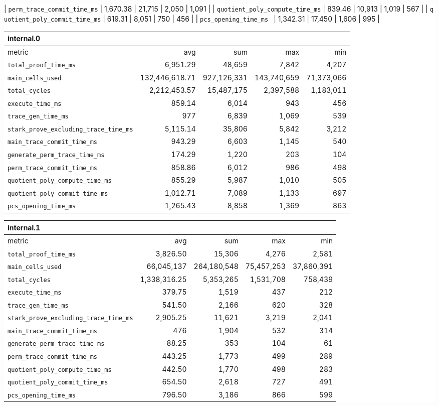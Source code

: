 | `perm_trace_commit_time_ms` |  1,670.38 |  21,715 |  2,050 |  1,091 |
| `quotient_poly_compute_time_ms` |  839.46 |  10,913 |  1,019 |  567 |
| `quotient_poly_commit_time_ms` |  619.31 |  8,051 |  750 |  456 |
| `pcs_opening_time_ms ` |  1,342.31 |  17,450 |  1,606 |  995 |

| internal.0 |||||
|:---|---:|---:|---:|---:|
|metric|avg|sum|max|min|
| `total_proof_time_ms ` |  6,951.29 |  48,659 |  7,842 |  4,207 |
| `main_cells_used     ` |  132,446,618.71 |  927,126,331 |  143,740,659 |  71,373,066 |
| `total_cycles        ` |  2,212,453.57 |  15,487,175 |  2,397,588 |  1,183,011 |
| `execute_time_ms     ` |  859.14 |  6,014 |  943 |  456 |
| `trace_gen_time_ms   ` |  977 |  6,839 |  1,069 |  539 |
| `stark_prove_excluding_trace_time_ms` |  5,115.14 |  35,806 |  5,842 |  3,212 |
| `main_trace_commit_time_ms` |  943.29 |  6,603 |  1,145 |  540 |
| `generate_perm_trace_time_ms` |  174.29 |  1,220 |  203 |  104 |
| `perm_trace_commit_time_ms` |  858.86 |  6,012 |  986 |  498 |
| `quotient_poly_compute_time_ms` |  855.29 |  5,987 |  1,010 |  505 |
| `quotient_poly_commit_time_ms` |  1,012.71 |  7,089 |  1,133 |  697 |
| `pcs_opening_time_ms ` |  1,265.43 |  8,858 |  1,369 |  863 |

| internal.1 |||||
|:---|---:|---:|---:|---:|
|metric|avg|sum|max|min|
| `total_proof_time_ms ` |  3,826.50 |  15,306 |  4,276 |  2,581 |
| `main_cells_used     ` |  66,045,137 |  264,180,548 |  75,457,253 |  37,860,391 |
| `total_cycles        ` |  1,338,316.25 |  5,353,265 |  1,531,708 |  758,439 |
| `execute_time_ms     ` |  379.75 |  1,519 |  437 |  212 |
| `trace_gen_time_ms   ` |  541.50 |  2,166 |  620 |  328 |
| `stark_prove_excluding_trace_time_ms` |  2,905.25 |  11,621 |  3,219 |  2,041 |
| `main_trace_commit_time_ms` |  476 |  1,904 |  532 |  314 |
| `generate_perm_trace_time_ms` |  88.25 |  353 |  104 |  61 |
| `perm_trace_commit_time_ms` |  443.25 |  1,773 |  499 |  289 |
| `quotient_poly_compute_time_ms` |  442.50 |  1,770 |  498 |  283 |
| `quotient_poly_commit_time_ms` |  654.50 |  2,618 |  727 |  491 |
| `pcs_opening_time_ms ` |  796.50 |  3,186 |  866 |  599 |
